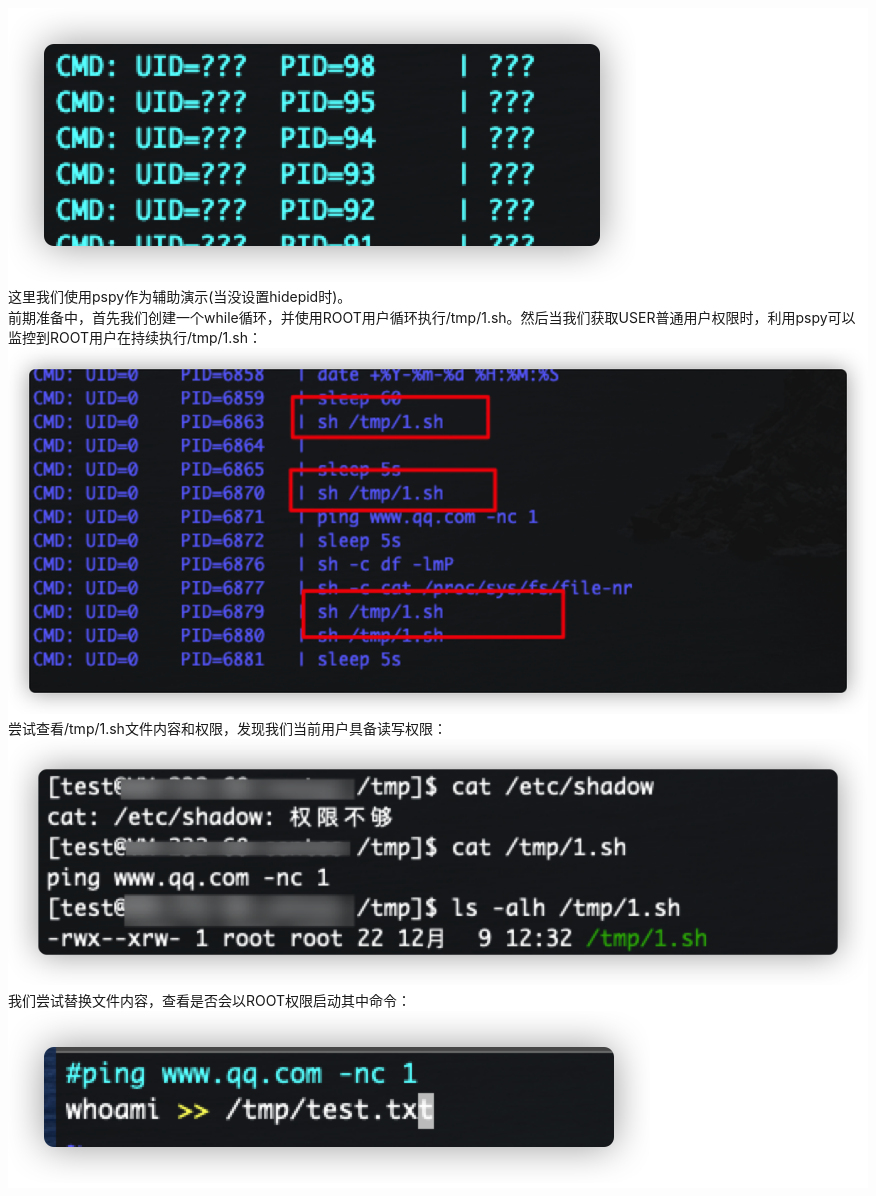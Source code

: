 ![image-20201209121703194](assets/1700701638-ddfd32fd46abec4eeeded82cd26ff414.png)  
这里我们使用pspy作为辅助演示(当没设置hidepid时)。  
前期准备中，首先我们创建一个while循环，并使用ROOT用户循环执行/tmp/1.sh。然后当我们获取USER普通用户权限时，利用pspy可以监控到ROOT用户在持续执行/tmp/1.sh：  
![image-20201209124026554](assets/1700701638-9e28e1bb73baeafff34899897a53c6cd.png)  
尝试查看/tmp/1.sh文件内容和权限，发现我们当前用户具备读写权限：  
![image-20201209124046231](assets/1700701638-c78b261cf805f353b49956559144c218.png)  
我们尝试替换文件内容，查看是否会以ROOT权限启动其中命令：  
![image-20201209123811440](assets/1700701638-6c52a10066ed0ba82a9efb0597f564c4.png)  